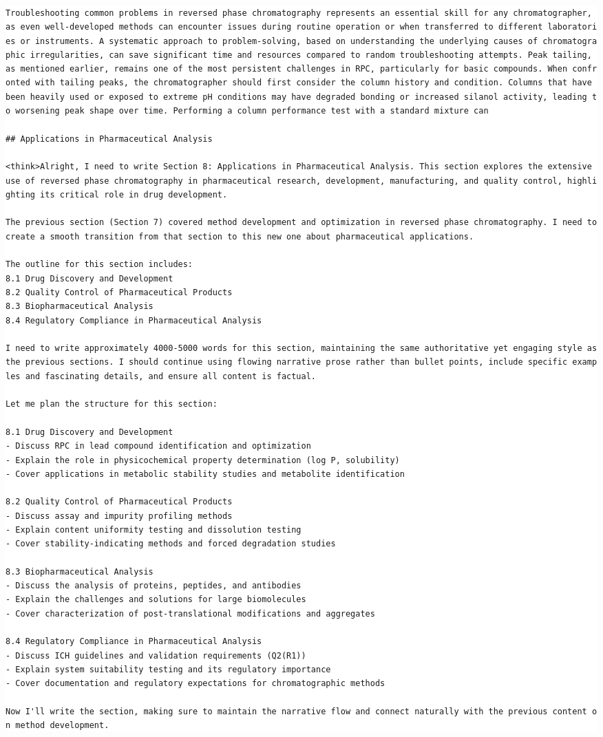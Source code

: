 ```
Troubleshooting common problems in reversed phase chromatography represents an essential skill for any chromatographer, as even well-developed methods can encounter issues during routine operation or when transferred to different laboratories or instruments. A systematic approach to problem-solving, based on understanding the underlying causes of chromatographic irregularities, can save significant time and resources compared to random troubleshooting attempts. Peak tailing, as mentioned earlier, remains one of the most persistent challenges in RPC, particularly for basic compounds. When confronted with tailing peaks, the chromatographer should first consider the column history and condition. Columns that have been heavily used or exposed to extreme pH conditions may have degraded bonding or increased silanol activity, leading to worsening peak shape over time. Performing a column performance test with a standard mixture can

## Applications in Pharmaceutical Analysis

<think>Alright, I need to write Section 8: Applications in Pharmaceutical Analysis. This section explores the extensive use of reversed phase chromatography in pharmaceutical research, development, manufacturing, and quality control, highlighting its critical role in drug development.

The previous section (Section 7) covered method development and optimization in reversed phase chromatography. I need to create a smooth transition from that section to this new one about pharmaceutical applications.

The outline for this section includes:
8.1 Drug Discovery and Development
8.2 Quality Control of Pharmaceutical Products
8.3 Biopharmaceutical Analysis
8.4 Regulatory Compliance in Pharmaceutical Analysis

I need to write approximately 4000-5000 words for this section, maintaining the same authoritative yet engaging style as the previous sections. I should continue using flowing narrative prose rather than bullet points, include specific examples and fascinating details, and ensure all content is factual.

Let me plan the structure for this section:

8.1 Drug Discovery and Development
- Discuss RPC in lead compound identification and optimization
- Explain the role in physicochemical property determination (log P, solubility)
- Cover applications in metabolic stability studies and metabolite identification

8.2 Quality Control of Pharmaceutical Products
- Discuss assay and impurity profiling methods
- Explain content uniformity testing and dissolution testing
- Cover stability-indicating methods and forced degradation studies

8.3 Biopharmaceutical Analysis
- Discuss the analysis of proteins, peptides, and antibodies
- Explain the challenges and solutions for large biomolecules
- Cover characterization of post-translational modifications and aggregates

8.4 Regulatory Compliance in Pharmaceutical Analysis
- Discuss ICH guidelines and validation requirements (Q2(R1))
- Explain system suitability testing and its regulatory importance
- Cover documentation and regulatory expectations for chromatographic methods

Now I'll write the section, making sure to maintain the narrative flow and connect naturally with the previous content on method development.

```